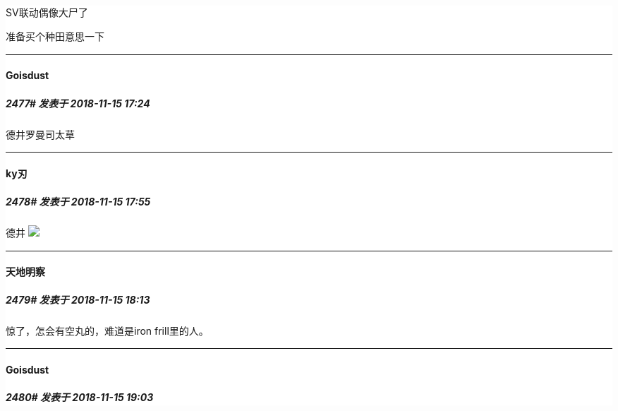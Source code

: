 


SV联动偶像大尸了 


准备买个种田意思一下







-----

####  Goisdust  
##### 2477#       发表于 2018-11-15 17:24




德井罗曼司太草







-----

####  ky刃  
##### 2478#       发表于 2018-11-15 17:55




德井
<img src="https://wx2.sinaimg.cn/mw690/8c175430gy1fx8wc8es2vg20dc07ix6s.gif" referrerpolicy="no-referrer">







-----

####  天地明察  
##### 2479#       发表于 2018-11-15 18:13




惊了，怎会有空丸的，难道是iron frill里的人。







-----

####  Goisdust  
##### 2480#       发表于 2018-11-15 19:03


